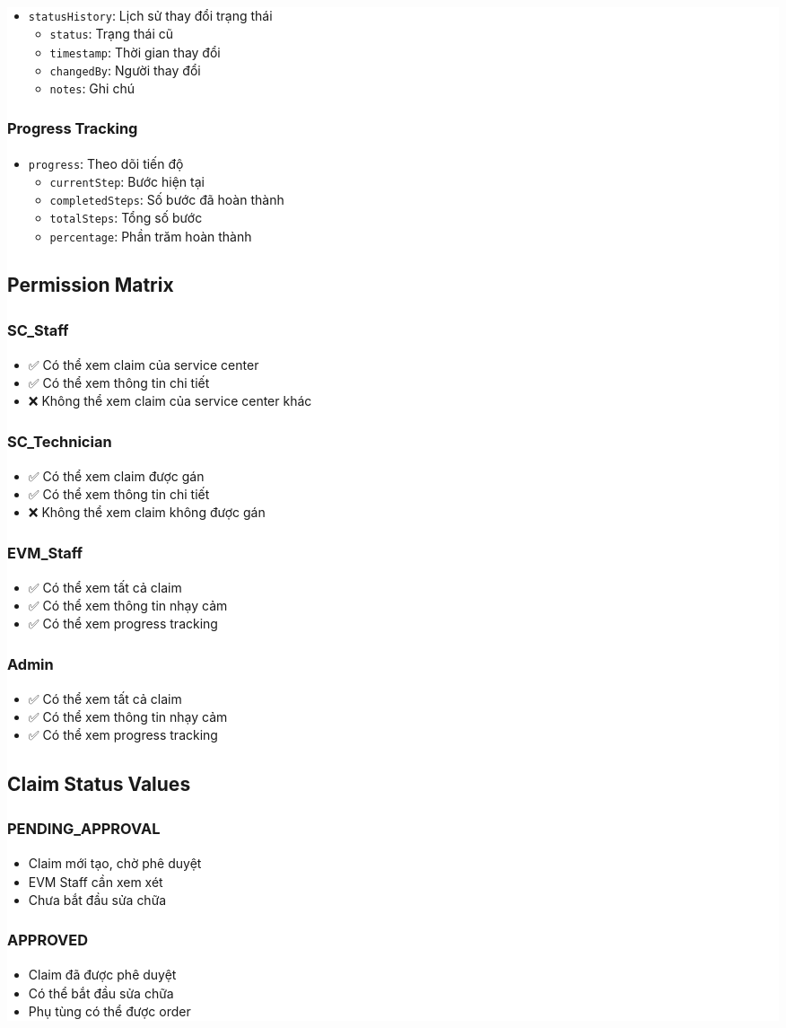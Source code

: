 - `statusHistory`: Lịch sử thay đổi trạng thái
  - `status`: Trạng thái cũ
  - `timestamp`: Thời gian thay đổi
  - `changedBy`: Người thay đổi
  - `notes`: Ghi chú

### Progress Tracking

- `progress`: Theo dõi tiến độ
  - `currentStep`: Bước hiện tại
  - `completedSteps`: Số bước đã hoàn thành
  - `totalSteps`: Tổng số bước
  - `percentage`: Phần trăm hoàn thành

## Permission Matrix

### SC_Staff

- ✅ Có thể xem claim của service center
- ✅ Có thể xem thông tin chi tiết
- ❌ Không thể xem claim của service center khác

### SC_Technician

- ✅ Có thể xem claim được gán
- ✅ Có thể xem thông tin chi tiết
- ❌ Không thể xem claim không được gán

### EVM_Staff

- ✅ Có thể xem tất cả claim
- ✅ Có thể xem thông tin nhạy cảm
- ✅ Có thể xem progress tracking

### Admin

- ✅ Có thể xem tất cả claim
- ✅ Có thể xem thông tin nhạy cảm
- ✅ Có thể xem progress tracking

## Claim Status Values

### PENDING_APPROVAL

- Claim mới tạo, chờ phê duyệt
- EVM Staff cần xem xét
- Chưa bắt đầu sửa chữa

### APPROVED

- Claim đã được phê duyệt
- Có thể bắt đầu sửa chữa
- Phụ tùng có thể được order
